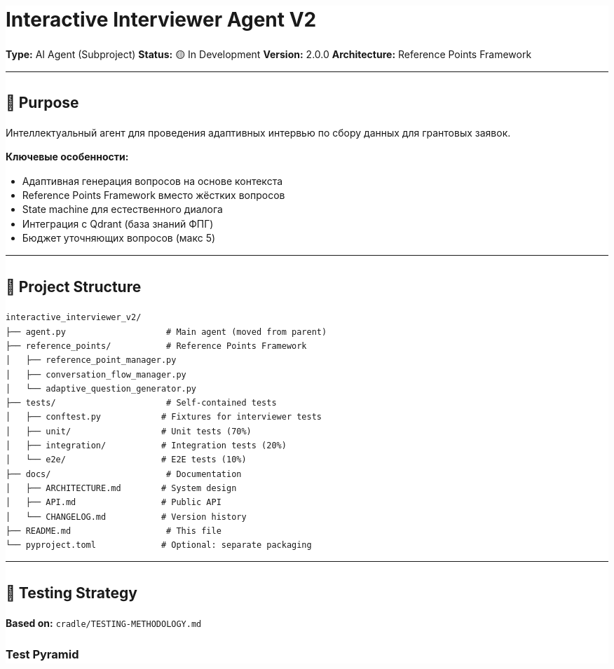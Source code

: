 # Interactive Interviewer Agent V2

**Type:** AI Agent (Subproject)
**Status:** 🟡 In Development
**Version:** 2.0.0
**Architecture:** Reference Points Framework

---

## 🎯 Purpose

Интеллектуальный агент для проведения адаптивных интервью по сбору данных для грантовых заявок.

**Ключевые особенности:**
- Адаптивная генерация вопросов на основе контекста
- Reference Points Framework вместо жёстких вопросов
- State machine для естественного диалога
- Интеграция с Qdrant (база знаний ФПГ)
- Бюджет уточняющих вопросов (макс 5)

---

## 📁 Project Structure

```
interactive_interviewer_v2/
├── agent.py                    # Main agent (moved from parent)
├── reference_points/           # Reference Points Framework
│   ├── reference_point_manager.py
│   ├── conversation_flow_manager.py
│   └── adaptive_question_generator.py
├── tests/                      # Self-contained tests
│   ├── conftest.py            # Fixtures for interviewer tests
│   ├── unit/                  # Unit tests (70%)
│   ├── integration/           # Integration tests (20%)
│   └── e2e/                   # E2E tests (10%)
├── docs/                       # Documentation
│   ├── ARCHITECTURE.md        # System design
│   ├── API.md                 # Public API
│   └── CHANGELOG.md           # Version history
├── README.md                   # This file
└── pyproject.toml             # Optional: separate packaging
```

---

## 🧪 Testing Strategy

**Based on:** `cradle/TESTING-METHODOLOGY.md`

### Test Pyramid
